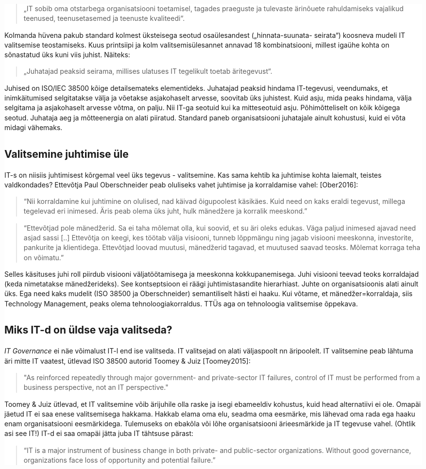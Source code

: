 > „IT sobib oma otstarbega organisatsiooni toetamisel, tagades praeguste ja tulevaste ärinõuete rahuldamiseks vajalikud teenused, teenusetasemed ja teenuste kvaliteedi“.

Kolmanda hüvena pakub standard kolmest üksteisega seotud osaülesandest („hinnata-suunata-
seirata“) koosneva mudeli IT valitsemise teostamiseks. Kuus printsiipi ja kolm valitsemisülesannet annavad 18 kombinatsiooni, millest igaühe kohta 
on sõnastatud üks kuni viis juhist. Näiteks:

> „Juhatajad peaksid seirama, millises ulatuses IT tegelikult toetab äritegevust“.

Juhised on ISO/IEC 38500 kõige detailsemateks elementideks. Juhatajad peaksid hindama IT-tegevusi, veendumaks, et inimkäitumised selgitatakse välja ja võetakse asjakohaselt arvesse, soovitab üks juhistest. Kuid asju, mida peaks hindama, välja selgitama ja asjakohaselt arvesse võtma, on palju. Nii IT-ga seotuid kui ka mitteseotuid asju. Põhimõtteliselt on kõik kõigega seotud. Juhataja aeg ja mõtteenergia on alati piiratud. Standard paneb organisatsiooni juhatajale ainult kohustusi, kuid ei võta midagi vähemaks.

## Valitsemine juhtimise üle

IT-s on niisiis juhtimisest kõrgemal veel üks tegevus - valitsemine. Kas sama kehtib ka juhtimise kohta laiemalt, teistes valdkondades? Ettevõtja Paul Oberschneider peab oluliseks vahet juhtimise ja korraldamise vahel: [Ober2016]:

> “Nii korraldamine kui juhtimine on olulised, nad käivad õigupoolest käsikäes. Kuid need on kaks eraldi tegevust, millega tegelevad eri inimesed. Äris peab olema üks juht, hulk mänedžere ja korralik meeskond.”

> “Ettevõtjad pole mänedžerid. Sa ei taha mõlemat olla, kui soovid, et su äri oleks edukas. Väga 
paljud inimesed ajavad need asjad sassi [..] Ettevõtja on keegi, kes töötab välja visiooni, tunneb lõppmängu ning jagab visiooni meeskonna, investorite, pankurite ja klientidega. Ettevõtjad loovad muutusi, mänedžerid tagavad, et muutused saavad teosks. Mõlemat korraga teha on võimatu.”

Selles käsituses juhi roll piirdub visiooni väljatöötamisega ja meeskonna kokkupanemisega. Juhi visiooni teevad teoks korraldajad (keda nimetatakse mänedžerideks). See kontseptsioon ei räägi juhtimistasandite hierarhiast. Juhte on organisatsioonis alati ainult üks. Ega need kaks mudelit (ISO 38500 ja Oberschneider) semantiliselt hästi ei haaku. Kui võtame, et mänedžer=korraldaja, siis Technology Management, peaks olema tehnoloogiakorraldus. TTÜs aga on tehnoloogia valitsemise õppekava.

## Miks IT-d on üldse vaja valitseda?

_IT Governance_ ei näe võimalust IT-l end ise valitseda. IT valitsejad on alati väljaspoolt nn äripoolelt. IT valitsemine peab lähtuma äri mitte IT vaatest, ütlevad ISO 38500 autorid Toomey & Juiz [Toomey2015]:

> "As reinforced repeatedly through major government- and private-sector IT failures, control of IT must be performed from a business perspective, not an IT perspective."

Toomey & Juiz ütlevad, et IT valitsemine võib ärijuhile olla raske ja isegi ebameeldiv kohustus, kuid head alternatiivi ei ole. Omapäi jäetud IT ei saa enese valitsemisega hakkama. Hakkab elama oma elu, seadma oma eesmärke, mis lähevad oma rada ega haaku enam organisatsiooni eesmärkidega. Tulemuseks on ebakõla või lõhe organisatsiooni ärieesmärkide ja IT tegevuse vahel. (Ohtlik asi see IT!) IT-d ei saa omapäi jätta juba IT tähtsuse pärast:

> “IT is a major instrument of business change in both private- and public-sector organizations. Without good governance, organizations face loss of opportunity and potential failure.”
